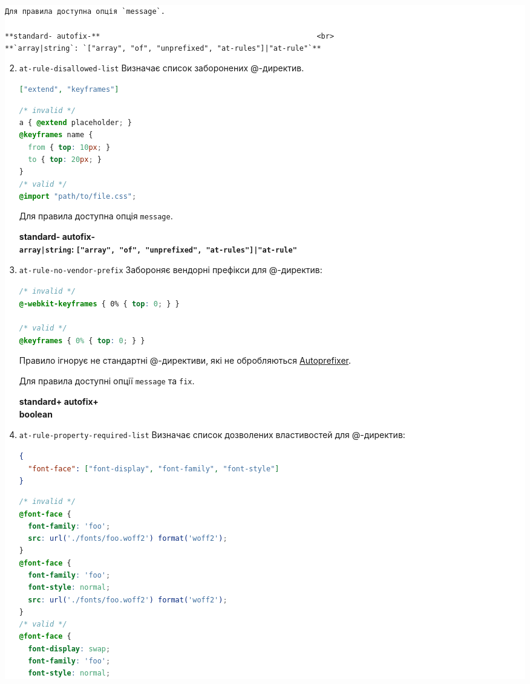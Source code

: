     Для правила доступна опція `message`.

    **standard- autofix-**                                                  <br>
    **`array|string`: `["array", "of", "unprefixed", "at-rules"]|"at-rule"`**

02. `at-rule-disallowed-list` Визначає список заборонених @-директив.

    ```json
    ["extend", "keyframes"]
    ```

    ```css
    /* invalid */
    a { @extend placeholder; }
    @keyframes name {
      from { top: 10px; }
      to { top: 20px; }
    }
    /* valid */
    @import "path/to/file.css";
    ```

    Для правила доступна опція `message`.

    **standard- autofix-**                                                  <br>
    **`array|string`: `["array", "of", "unprefixed", "at-rules"]|"at-rule"`**

03. `at-rule-no-vendor-prefix` Забороняє вендорні префікси для @-директив:

    ```css
    /* invalid */
    @-webkit-keyframes { 0% { top: 0; } }

    /* valid */
    @keyframes { 0% { top: 0; } }
    ```

    Правило ігнорує не стандартні @-директиви, які не обробляються
    [Autoprefixer](https://github.com/postcss/autoprefixer).

    Для правила доступні опції `message` та `fix`.

    **standard+ autofix+**                                                  <br>
    **boolean**

04. `at-rule-property-required-list` Визначає список дозволених властивостей для
                                     @-директив:

    ```json
    {
      "font-face": ["font-display", "font-family", "font-style"]
    }
    ```

    ```css
    /* invalid */
    @font-face {
      font-family: 'foo';
      src: url('./fonts/foo.woff2') format('woff2');
    }
    @font-face {
      font-family: 'foo';
      font-style: normal;
      src: url('./fonts/foo.woff2') format('woff2');
    }
    /* valid */
    @font-face {
      font-display: swap;
      font-family: 'foo';
      font-style: normal;